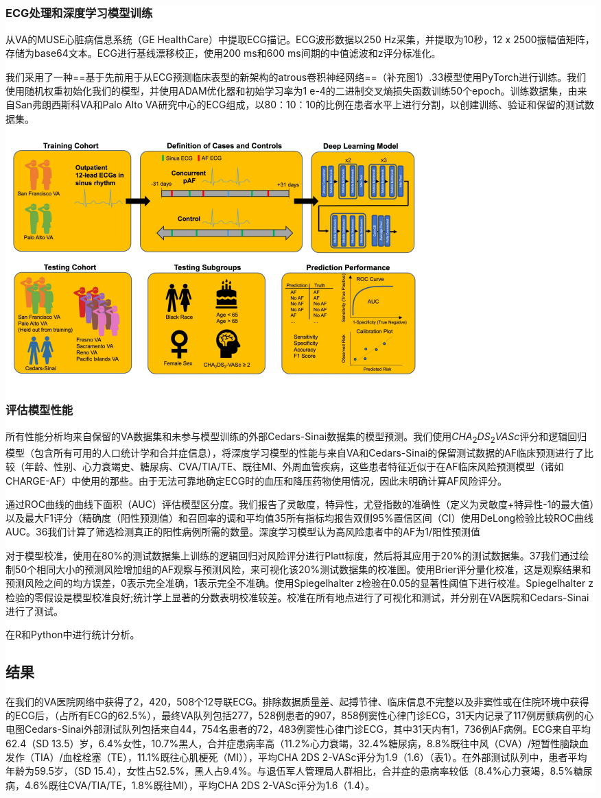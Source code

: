 ### ECG处理和深度学习模型训练

从VA的MUSE心脏病信息系统（GE HealthCare）中提取ECG描记。ECG波形数据以250 Hz采集，并提取为10秒，12 x 2500振幅值矩阵，存储为base64文本。ECG进行基线漂移校正，使用200 ms和600 ms间期的中值滤波和z评分标准化。

我们采用了一种==基于先前用于从ECG预测临床表型的新架构的atrous卷积神经网络==（补充图1）.33模型使用PyTorch进行训练。我们使用随机权重初始化我们的模型，并使用ADAM优化器和初始学习率为1 e-4的二进制交叉熵损失函数训练50个epoch。训练数据集，由来自San弗朗西斯科VA和Palo Alto VA研究中心的ECG组成，以80：10：10的比例在患者水平上进行分割，以创建训练、验证和保留的测试数据集。

![image-20241012150102164](assets/image-20241012150102164.png)

### 评估模型性能

所有性能分析均来自保留的VA数据集和未参与模型训练的外部Cedars-Sinai数据集的模型预测。我们使用$CHA_2DS_2VASc$评分和逻辑回归模型（包含所有可用的人口统计学和合并症信息），将深度学习模型的性能与来自VA和Cedars-Sinai的保留测试数据的AF临床预测进行了比较（年龄、性别、心力衰竭史、糖尿病、CVA/TIA/TE、既往MI、外周血管疾病，这些患者特征近似于在AF临床风险预测模型（诸如CHARGE-AF）中使用的那些。由于无法可靠地确定ECG时的血压和降压药物使用情况，因此未明确计算AF风险评分。

通过ROC曲线的曲线下面积（AUC）评估模型区分度。我们报告了灵敏度，特异性，尤登指数的准确性（定义为灵敏度+特异性-1的最大值）以及最大F1评分（精确度（阳性预测值）和召回率的调和平均值35所有指标均报告双侧95%置信区间（CI）使用DeLong检验比较ROC曲线AUC。36我们计算了筛选检测真正的阳性病例所需的数量。深度学习模型认为高风险患者中的AF为1/阳性预测值

对于模型校准，使用在80%的测试数据集上训练的逻辑回归对风险评分进行Platt标度，然后将其应用于20%的测试数据集。37我们通过绘制50个相同大小的预测风险增加组的AF观察与预测风险，来可视化该20%测试数据集的校准图。使用Brier评分量化校准，这是观察结果和预测风险之间的均方误差，0表示完全准确，1表示完全不准确。使用Spiegelhalter z检验在0.05的显著性阈值下进行校准。Spiegelhalter z检验的零假设是模型校准良好;统计学上显著的分数表明校准较差。校准在所有地点进行了可视化和测试，并分别在VA医院和Cedars-Sinai进行了测试。

在R和Python中进行统计分析。

## 结果

在我们的VA医院网络中获得了2，420，508个12导联ECG。排除数据质量差、起搏节律、临床信息不完整以及非窦性或在住院环境中获得的ECG后，（占所有ECG的62.5%），最终VA队列包括277，528例患者的907，858例窦性心律门诊ECG，31天内记录了117例房颤病例的心电图Cedars-Sinai外部测试队列包括来自44，754名患者的72，483例窦性心律门诊ECG，其中31天内有1，736例AF病例。ECG来自平均62.4（SD 13.5）岁，6.4%女性，10.7%黑人，合并症患病率高（11.2%心力衰竭，32.4%糖尿病，8.8%既往中风（CVA）/短暂性脑缺血发作（TIA）/血栓栓塞（TE），11.1%既往心肌梗死（MI）），平均CHA 2DS 2-VASc评分为1.9（1.6）（表1）。在外部测试队列中，患者平均年龄为59.5岁，（SD 15.4），女性占52.5%，黑人占9.4%。与退伍军人管理局人群相比，合并症的患病率较低（8.4%心力衰竭，8.5%糖尿病，4.6%既往CVA/TIA/TE，1.8%既往MI），平均CHA 2DS 2-VASc评分为1.6（1.4）。
